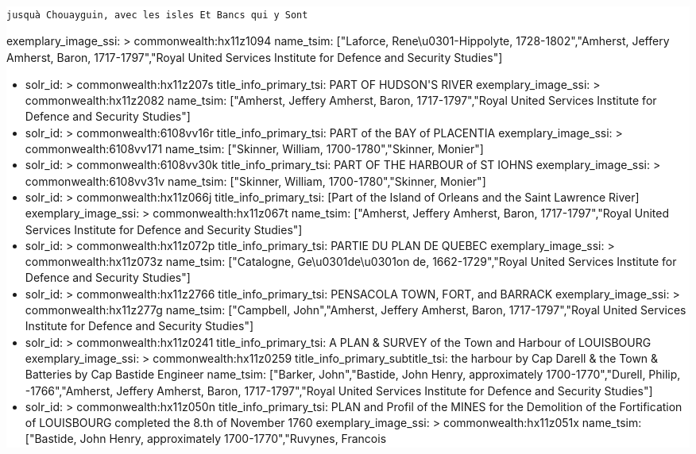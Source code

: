     jusquà Chouayguin, avec les isles Et Bancs qui y Sont
  exemplary_image_ssi: > 
commonwealth:hx11z1094
  name_tsim: ["Laforce, Rene\u0301-Hippolyte, 1728-1802","Amherst, Jeffery
    Amherst, Baron, 1717-1797","Royal United Services Institute for Defence and
    Security Studies"]
- solr_id: > 
commonwealth:hx11z207s
  title_info_primary_tsi: PART OF HUDSON'S RIVER
  exemplary_image_ssi: > 
commonwealth:hx11z2082
  name_tsim: ["Amherst, Jeffery Amherst, Baron, 1717-1797","Royal United
    Services Institute for Defence and Security Studies"]
- solr_id: > 
commonwealth:6108vv16r
  title_info_primary_tsi: PART of the BAY of PLACENTIA
  exemplary_image_ssi: > 
commonwealth:6108vv171
  name_tsim: ["Skinner, William, 1700-1780","Skinner, Monier"]
- solr_id: > 
commonwealth:6108vv30k
  title_info_primary_tsi: PART OF THE HARBOUR of ST IOHNS
  exemplary_image_ssi: > 
commonwealth:6108vv31v
  name_tsim: ["Skinner, William, 1700-1780","Skinner, Monier"]
- solr_id: > 
commonwealth:hx11z066j
  title_info_primary_tsi: [Part of the Island of Orleans and the Saint Lawrence
    River]
  exemplary_image_ssi: > 
commonwealth:hx11z067t
  name_tsim: ["Amherst, Jeffery Amherst, Baron, 1717-1797","Royal United
    Services Institute for Defence and Security Studies"]
- solr_id: > 
commonwealth:hx11z072p
  title_info_primary_tsi: PARTIE DU PLAN DE QUEBEC
  exemplary_image_ssi: > 
commonwealth:hx11z073z
  name_tsim: ["Catalogne, Ge\u0301de\u0301on de, 1662-1729","Royal United
    Services Institute for Defence and Security Studies"]
- solr_id: > 
commonwealth:hx11z2766
  title_info_primary_tsi: PENSACOLA TOWN, FORT, and BARRACK
  exemplary_image_ssi: > 
commonwealth:hx11z277g
  name_tsim: ["Campbell, John","Amherst, Jeffery Amherst, Baron,
    1717-1797","Royal United Services Institute for Defence and Security Studies"]
- solr_id: > 
commonwealth:hx11z0241
  title_info_primary_tsi: A PLAN & SURVEY of the Town and Harbour of LOUISBOURG
  exemplary_image_ssi: > 
commonwealth:hx11z0259
  title_info_primary_subtitle_tsi: the harbour by Cap Darell & the Town &
    Batteries by Cap Bastide Engineer
  name_tsim: ["Barker, John","Bastide, John Henry, approximately
    1700-1770","Durell, Philip, -1766","Amherst, Jeffery Amherst, Baron,
    1717-1797","Royal United Services Institute for Defence and Security Studies"]
- solr_id: > 
commonwealth:hx11z050n
  title_info_primary_tsi: PLAN and Profil of the MINES for the Demolition of the
    Fortification of LOUISBOURG completed the 8.th of November 1760
  exemplary_image_ssi: > 
commonwealth:hx11z051x
  name_tsim: ["Bastide, John Henry, approximately 1700-1770","Ruvynes, Francois